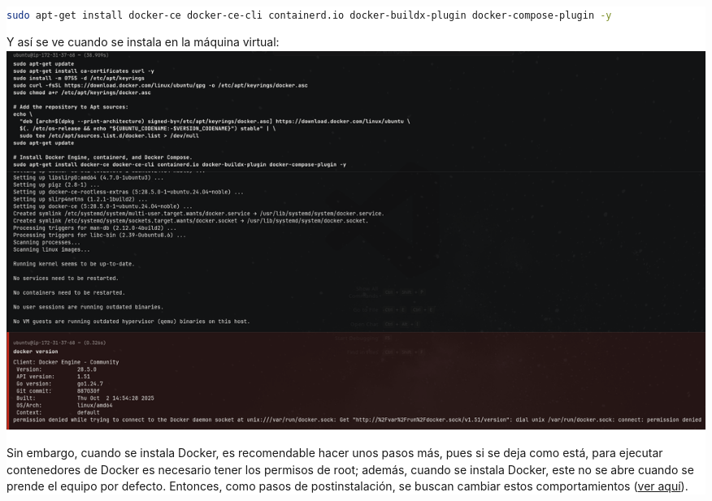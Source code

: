 ```bash
sudo apt-get install docker-ce docker-ce-cli containerd.io docker-buildx-plugin docker-compose-plugin -y
```

Y así se ve cuando se instala en la máquina virtual:
![docker-instalation](./figures/003_install_docker.png)

Sin embargo, cuando se instala Docker, es recomendable hacer unos pasos más, pues si se deja como está, para ejecutar contenedores de Docker es necesario tener los permisos de root; además, cuando se instala Docker, este no se abre cuando se prende el equipo por defecto. Entonces, como pasos de postinstalación, se buscan cambiar estos comportamientos ([ver aquí](https://docs.docker.com/engine/install/linux-postinstall/)).
